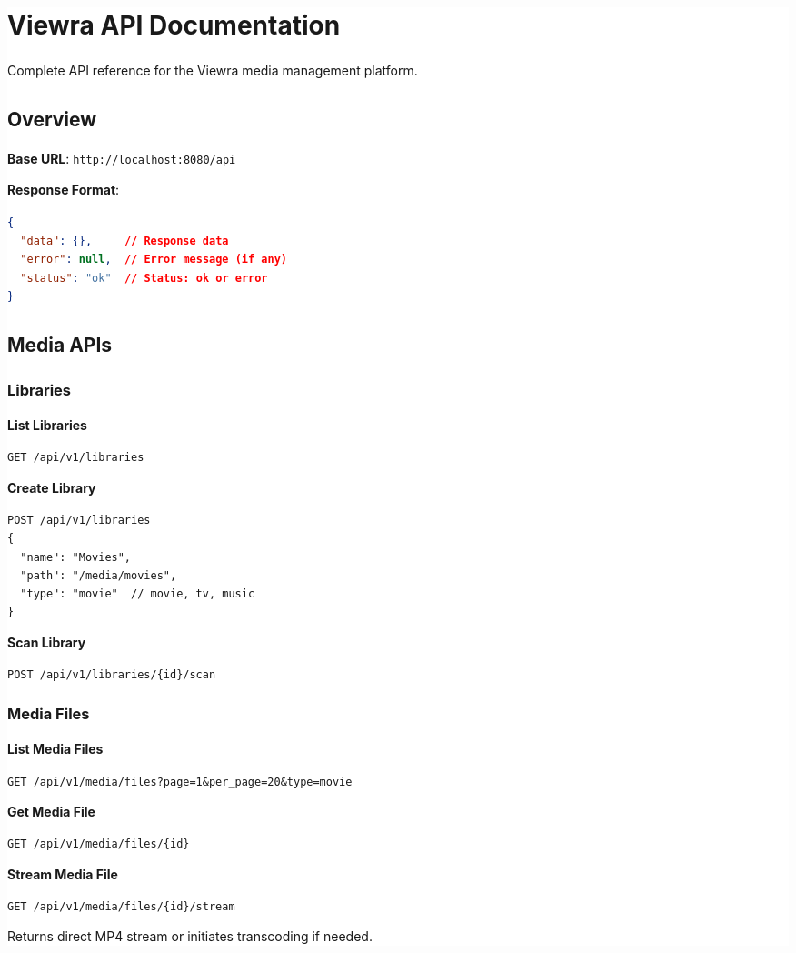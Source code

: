 # Viewra API Documentation

Complete API reference for the Viewra media management platform.

## Overview

**Base URL**: `http://localhost:8080/api`

**Response Format**:
```json
{
  "data": {},     // Response data
  "error": null,  // Error message (if any)
  "status": "ok"  // Status: ok or error
}
```

## Media APIs

### Libraries

**List Libraries**
```http
GET /api/v1/libraries
```

**Create Library**
```http
POST /api/v1/libraries
{
  "name": "Movies",
  "path": "/media/movies",
  "type": "movie"  // movie, tv, music
}
```

**Scan Library**
```http
POST /api/v1/libraries/{id}/scan
```

### Media Files

**List Media Files**
```http
GET /api/v1/media/files?page=1&per_page=20&type=movie
```

**Get Media File**
```http
GET /api/v1/media/files/{id}
```

**Stream Media File**
```http
GET /api/v1/media/files/{id}/stream
```
Returns direct MP4 stream or initiates transcoding if needed.

